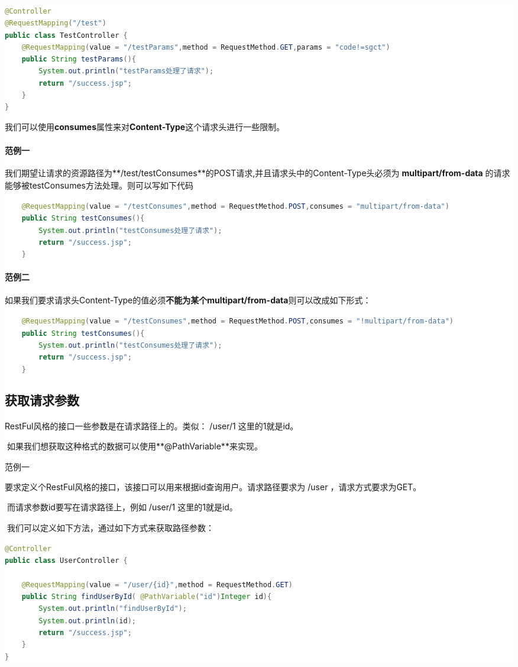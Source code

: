 ~~~~java
@Controller
@RequestMapping("/test")
public class TestController {
    @RequestMapping(value = "/testParams",method = RequestMethod.GET,params = "code!=sgct")
    public String testParams(){
        System.out.println("testParams处理了请求");
        return "/success.jsp";
    }
}
~~~~

我们可以使用**consumes**属性来对**Content-Type**这个请求头进行一些限制。



#### 范例一

​	我们期望让请求的资源路径为**/test/testConsumes**的POST请求,并且请求头中的Content-Type头必须为 **multipart/from-data** 的请求能够被testConsumes方法处理。则可以写如下代码

~~~~java
    @RequestMapping(value = "/testConsumes",method = RequestMethod.POST,consumes = "multipart/from-data")
    public String testConsumes(){
        System.out.println("testConsumes处理了请求");
        return "/success.jsp";
    }
~~~~

#### 范例二

​	如果我们要求请求头Content-Type的值必须**不能为某个multipart/from-data**则可以改成如下形式：

~~~~java
    @RequestMapping(value = "/testConsumes",method = RequestMethod.POST,consumes = "!multipart/from-data")
    public String testConsumes(){
        System.out.println("testConsumes处理了请求");
        return "/success.jsp";
    }
~~~~

## 获取请求参数

RestFul风格的接口一些参数是在请求路径上的。类似： /user/1  这里的1就是id。

​	如果我们想获取这种格式的数据可以使用**@PathVariable**来实现。

范例一

​	要求定义个RestFul风格的接口，该接口可以用来根据id查询用户。请求路径要求为  /user  ，请求方式要求为GET。

​	而请求参数id要写在请求路径上，例如  /user/1   这里的1就是id。

​	我们可以定义如下方法，通过如下方式来获取路径参数：

~~~~java
@Controller
public class UserController {

    @RequestMapping(value = "/user/{id}",method = RequestMethod.GET)
    public String findUserById( @PathVariable("id")Integer id){
        System.out.println("findUserById");
        System.out.println(id);
        return "/success.jsp";
    }
}
~~~~
